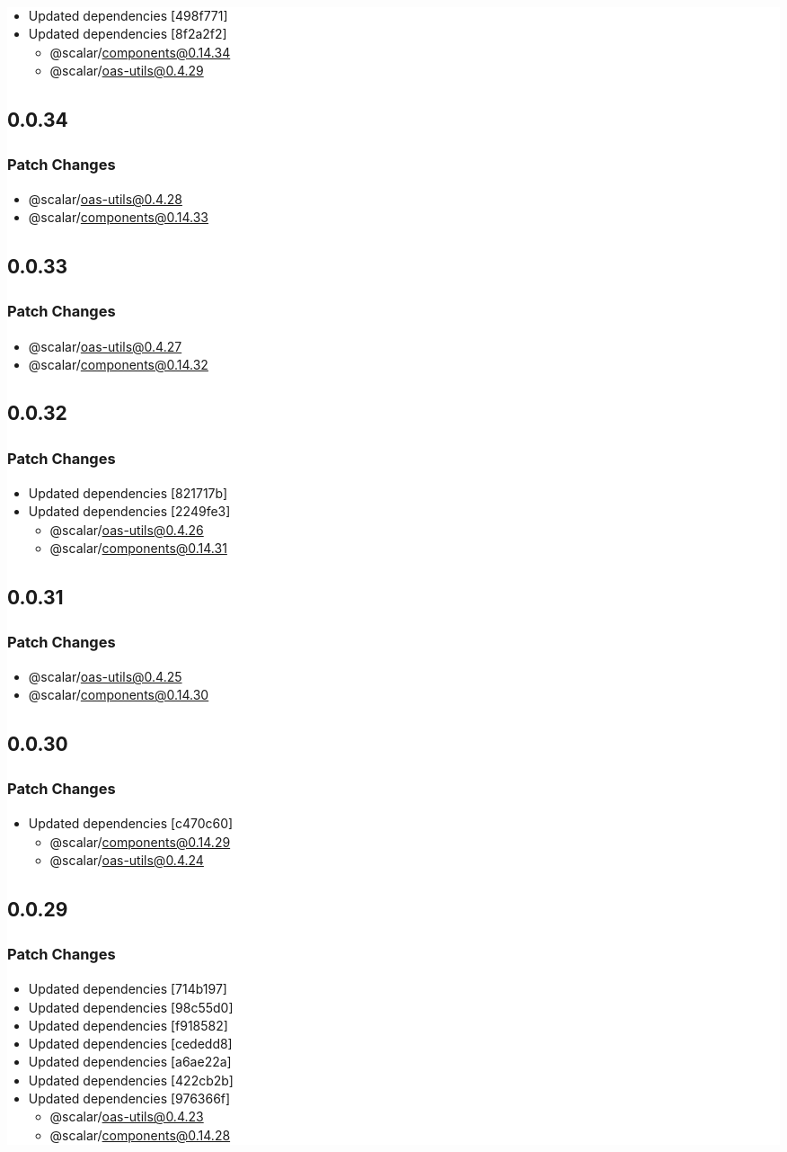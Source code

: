 - Updated dependencies [498f771]
- Updated dependencies [8f2a2f2]
  - @scalar/components@0.14.34
  - @scalar/oas-utils@0.4.29

## 0.0.34

### Patch Changes

- @scalar/oas-utils@0.4.28
- @scalar/components@0.14.33

## 0.0.33

### Patch Changes

- @scalar/oas-utils@0.4.27
- @scalar/components@0.14.32

## 0.0.32

### Patch Changes

- Updated dependencies [821717b]
- Updated dependencies [2249fe3]
  - @scalar/oas-utils@0.4.26
  - @scalar/components@0.14.31

## 0.0.31

### Patch Changes

- @scalar/oas-utils@0.4.25
- @scalar/components@0.14.30

## 0.0.30

### Patch Changes

- Updated dependencies [c470c60]
  - @scalar/components@0.14.29
  - @scalar/oas-utils@0.4.24

## 0.0.29

### Patch Changes

- Updated dependencies [714b197]
- Updated dependencies [98c55d0]
- Updated dependencies [f918582]
- Updated dependencies [cededd8]
- Updated dependencies [a6ae22a]
- Updated dependencies [422cb2b]
- Updated dependencies [976366f]
  - @scalar/oas-utils@0.4.23
  - @scalar/components@0.14.28
